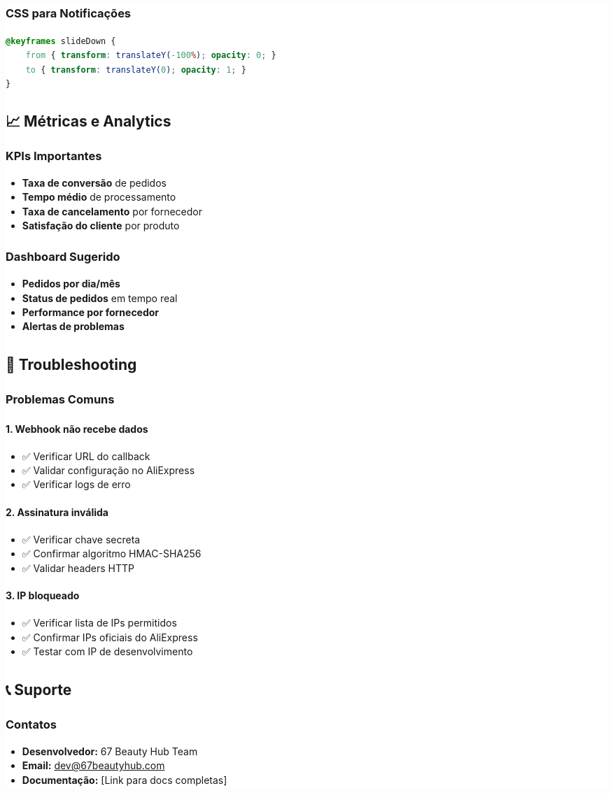 ### CSS para Notificações
```css
@keyframes slideDown {
    from { transform: translateY(-100%); opacity: 0; }
    to { transform: translateY(0); opacity: 1; }
}
```

## 📈 Métricas e Analytics

### KPIs Importantes
- **Taxa de conversão** de pedidos
- **Tempo médio** de processamento
- **Taxa de cancelamento** por fornecedor
- **Satisfação do cliente** por produto

### Dashboard Sugerido
- **Pedidos por dia/mês**
- **Status de pedidos** em tempo real
- **Performance por fornecedor**
- **Alertas de problemas**

## 🚨 Troubleshooting

### Problemas Comuns

#### 1. Webhook não recebe dados
- ✅ Verificar URL do callback
- ✅ Validar configuração no AliExpress
- ✅ Verificar logs de erro

#### 2. Assinatura inválida
- ✅ Verificar chave secreta
- ✅ Confirmar algoritmo HMAC-SHA256
- ✅ Validar headers HTTP

#### 3. IP bloqueado
- ✅ Verificar lista de IPs permitidos
- ✅ Confirmar IPs oficiais do AliExpress
- ✅ Testar com IP de desenvolvimento

## 📞 Suporte

### Contatos
- **Desenvolvedor:** 67 Beauty Hub Team
- **Email:** dev@67beautyhub.com
- **Documentação:** [Link para docs completas]
